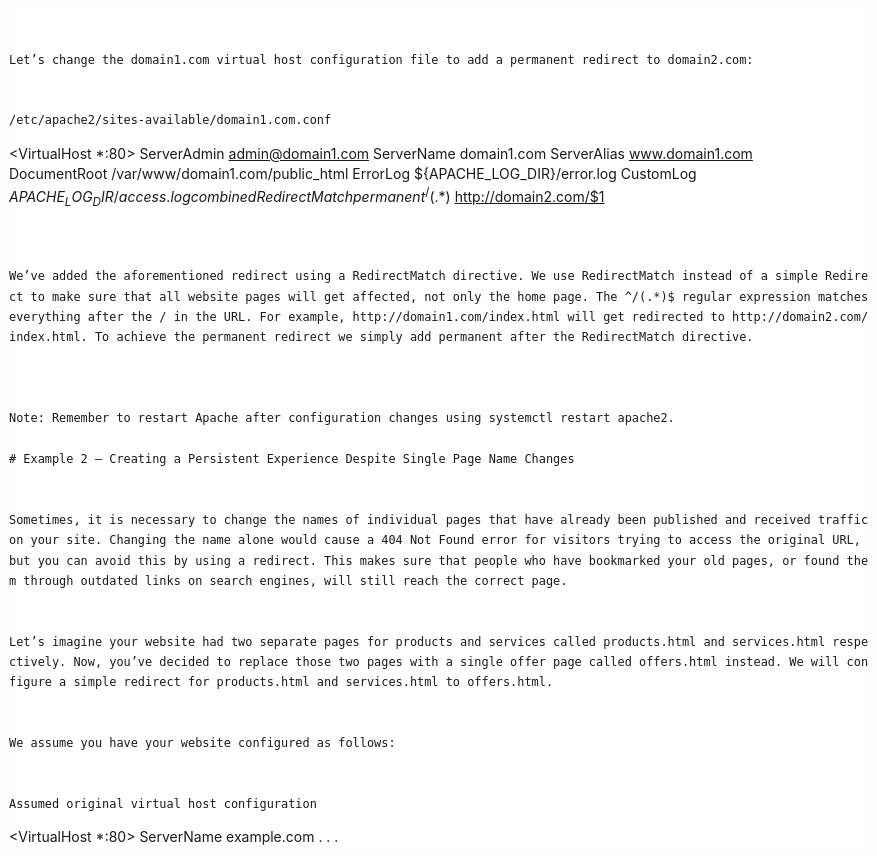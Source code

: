 ```


Let’s change the domain1.com virtual host configuration file to add a permanent redirect to domain2.com:


/etc/apache2/sites-available/domain1.com.conf
```
<VirtualHost *:80>
    ServerAdmin admin@domain1.com
    ServerName domain1.com
    ServerAlias www.domain1.com    
    DocumentRoot /var/www/domain1.com/public_html
    ErrorLog ${APACHE_LOG_DIR}/error.log
    CustomLog ${APACHE_LOG_DIR}/access.log combined
    RedirectMatch permanent ^/(.*)$ http://domain2.com/$1
</VirtualHost>

```


We’ve added the aforementioned redirect using a RedirectMatch directive. We use RedirectMatch instead of a simple Redirect to make sure that all website pages will get affected, not only the home page. The ^/(.*)$ regular expression matches everything after the / in the URL. For example, http://domain1.com/index.html will get redirected to http://domain2.com/index.html. To achieve the permanent redirect we simply add permanent after the RedirectMatch directive.



Note: Remember to restart Apache after configuration changes using systemctl restart apache2.

# Example 2 — Creating a Persistent Experience Despite Single Page Name Changes


Sometimes, it is necessary to change the names of individual pages that have already been published and received traffic on your site. Changing the name alone would cause a 404 Not Found error for visitors trying to access the original URL, but you can avoid this by using a redirect. This makes sure that people who have bookmarked your old pages, or found them through outdated links on search engines, will still reach the correct page.


Let’s imagine your website had two separate pages for products and services called products.html and services.html respectively. Now, you’ve decided to replace those two pages with a single offer page called offers.html instead. We will configure a simple redirect for products.html and services.html to offers.html.


We assume you have your website configured as follows:


Assumed original virtual host configuration
```
<VirtualHost *:80>
	ServerName example.com
	. . .
</VirtualHost>
